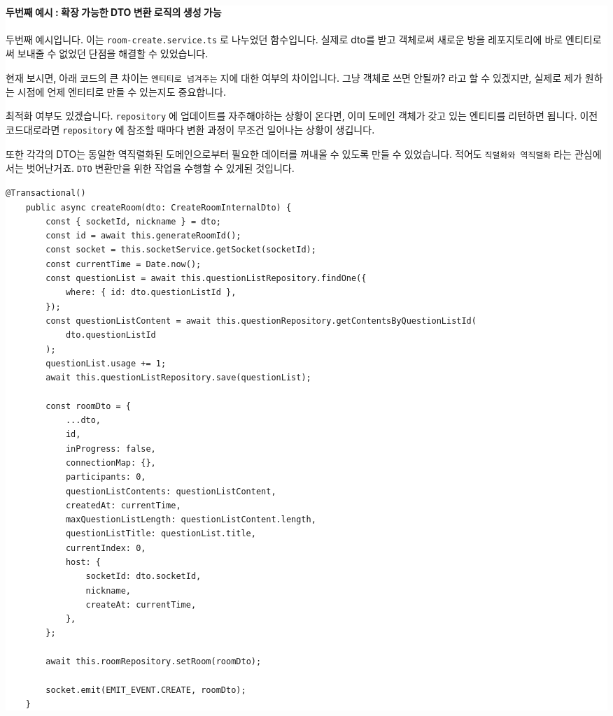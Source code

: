 #### 두번째 예시 : 확장 가능한 DTO 변환 로직의 생성 가능

두번째 예시입니다. 이는 `room-create.service.ts` 로 나누었던 함수입니다. 실제로 dto를 받고 객체로써 새로운 방을 레포지토리에 바로 엔티티로써 보내줄 수 없었던 단점을 해결할 수 있었습니다.

현재 보시면, 아래 코드의 큰 차이는 `엔티티로 넘겨주는` 지에 대한 여부의 차이입니다. 그냥 객체로 쓰면 안될까? 라고 할 수 있겠지만, 실제로 제가 원하는 시점에 언제 엔티티로 만들 수 있는지도 중요합니다.

최적화 여부도 있겠습니다. `repository` 에 업데이트를 자주해야하는 상황이 온다면, 이미 도메인 객체가 갖고 있는 엔티티를 리턴하면 됩니다. 이전 코드대로라면 `repository` 에 참조할 때마다 변환 과정이 무조건 일어나는 상황이 생깁니다.

또한 각각의 DTO는 동일한 역직렬화된 도메인으로부터 필요한 데이터를 꺼내올 수 있도록 만들 수 있었습니다. 적어도 `직렬화와 역직렬화` 라는 관심에서는 벗어난거죠. `DTO` 변환만을 위한 작업을 수행할 수 있게된 것입니다.

```tsx
@Transactional()
    public async createRoom(dto: CreateRoomInternalDto) {
        const { socketId, nickname } = dto;
        const id = await this.generateRoomId();
        const socket = this.socketService.getSocket(socketId);
        const currentTime = Date.now();
        const questionList = await this.questionListRepository.findOne({
            where: { id: dto.questionListId },
        });
        const questionListContent = await this.questionRepository.getContentsByQuestionListId(
            dto.questionListId
        );
        questionList.usage += 1;
        await this.questionListRepository.save(questionList);

        const roomDto = {
            ...dto,
            id,
            inProgress: false,
            connectionMap: {},
            participants: 0,
            questionListContents: questionListContent,
            createdAt: currentTime,
            maxQuestionListLength: questionListContent.length,
            questionListTitle: questionList.title,
            currentIndex: 0,
            host: {
                socketId: dto.socketId,
                nickname,
                createAt: currentTime,
            },
        };

        await this.roomRepository.setRoom(roomDto);

        socket.emit(EMIT_EVENT.CREATE, roomDto);
    }
```
